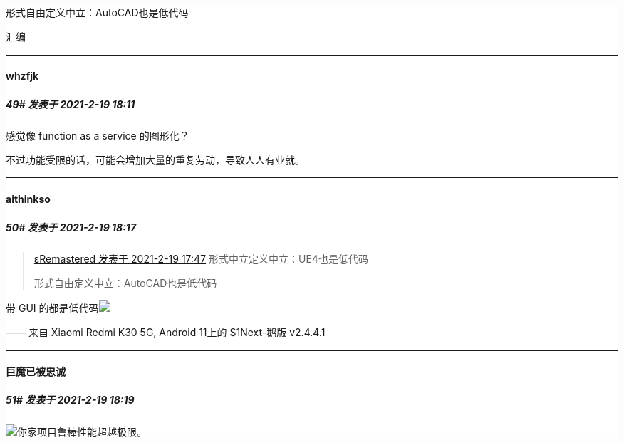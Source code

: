 形式自由定义中立：AutoCAD也是低代码

</blockquote>
汇编







*****

####  whzfjk  
##### 49#       发表于 2021-2-19 18:11




感觉像 function as a service 的图形化？

不过功能受限的话，可能会增加大量的重复劳动，导致人人有业就。







*****

####  aithinkso  
##### 50#       发表于 2021-2-19 18:17



<blockquote><a href="httphttps://bbs.saraba1st.com/2b/forum.php?mod=redirect&amp;goto=findpost&amp;pid=50379315&amp;ptid=1988575" target="_blank">εRemastered 发表于 2021-2-19 17:47</a>
形式中立定义中立：UE4也是低代码

形式自由定义中立：AutoCAD也是低代码</blockquote>
带 GUI 的都是低代码<img src="https://static.saraba1st.com/image/smiley/face2017/127.png" referrerpolicy="no-referrer">

—— 来自 Xiaomi Redmi K30 5G, Android 11上的 [S1Next-鹅版](https://github.com/ykrank/S1-Next/releases) v2.4.4.1







*****

####  巨魔已被忠诚  
##### 51#       发表于 2021-2-19 18:19



<img src="https://static.saraba1st.com/image/smiley/face2017/067.png" referrerpolicy="no-referrer">你家项目鲁棒性能超越极限。






